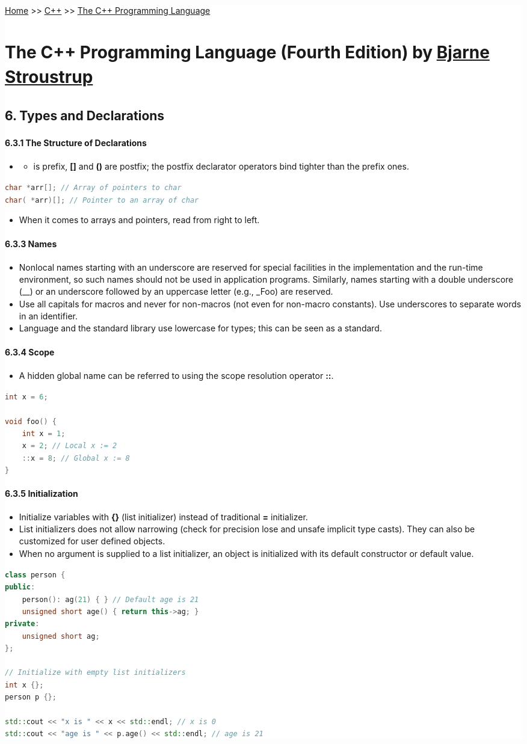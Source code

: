[Home](../../README.md) >> [C++](../../README.md#c++) >> [The C++ Programming Language](./README.md)

# The C++ Programming Language (Fourth Edition) by [Bjarne Stroustrup](https://www.stroustrup.com/index.html)

## 6. Types and Declarations

#### 6.3.1 The Structure of Declarations

-   -   is prefix, **[]** and **()** are postfix; the postfix declarator operators bind tighter than the prefix ones.

```c++
char *arr[]; // Array of pointers to char
char( *arr)[]; // Pointer to an array of char
```

-   When it comes to arrays and pointers, read from right to left.

#### 6.3.3 Names

-   Nonlocal names starting with an underscore are reserved for special facilities in the implementation and the run-time environment, so such names should not be used in application programs. Similarly, names starting with a double underscore (\_\_) or an underscore followed by an uppercase letter (e.g., \_Foo) are reserved.
-   Use all capitals for macros and never for non-macros (not even for non-macro constants). Use underscores to separate words in an identifier.
-   Language and the standard library use lowercase for types; this can be seen as a standard.

#### 6.3.4 Scope

-   A hidden global name can be referred to using the scope resolution operator **::**.

```c++
int x = 6;

void foo() {
	int x = 1;
	x = 2; // Local x := 2
	::x = 8; // Global x := 8
}
```

#### 6.3.5 Initialization

-   Initialize variables with **{}** (list initializer) instead of traditional **=** initializer.
-   List initializers does not allow narrowing (check for precision lose and unsafe implicit type casts). They can also be customized for user defined objects.
-   When no argument is supplied to a list initializer, an object is initialized with its default constructor or default value.

```c++
class person {
public:
	person(): ag(21) { } // Default age is 21
	unsigned short age() { return this->ag; }
private:
	unsigned short ag;
};

// Initialize with empty list initializers
int x {};
person p {};

std::cout << "x is " << x << std::endl; // x is 0
std::cout << "age is " << p.age() << std::endl; // age is 21
```